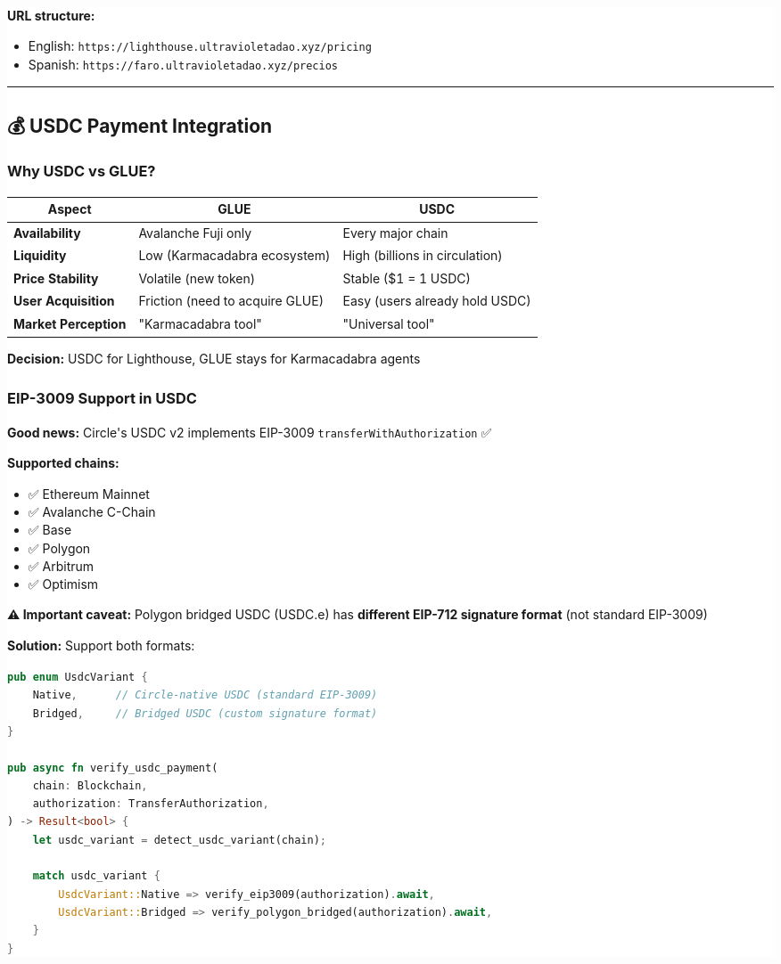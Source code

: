 **URL structure:**
- English: `https://lighthouse.ultravioletadao.xyz/pricing`
- Spanish: `https://faro.ultravioletadao.xyz/precios`

---

## 💰 USDC Payment Integration

### Why USDC vs GLUE?

| Aspect | GLUE | USDC |
|--------|------|------|
| **Availability** | Avalanche Fuji only | Every major chain |
| **Liquidity** | Low (Karmacadabra ecosystem) | High (billions in circulation) |
| **Price Stability** | Volatile (new token) | Stable ($1 = 1 USDC) |
| **User Acquisition** | Friction (need to acquire GLUE) | Easy (users already hold USDC) |
| **Market Perception** | "Karmacadabra tool" | "Universal tool" |

**Decision:** USDC for Lighthouse, GLUE stays for Karmacadabra agents

### EIP-3009 Support in USDC

**Good news:** Circle's USDC v2 implements EIP-3009 `transferWithAuthorization` ✅

**Supported chains:**
- ✅ Ethereum Mainnet
- ✅ Avalanche C-Chain
- ✅ Base
- ✅ Polygon
- ✅ Arbitrum
- ✅ Optimism

**⚠️ Important caveat:** Polygon bridged USDC (USDC.e) has **different EIP-712 signature format** (not standard EIP-3009)

**Solution:** Support both formats:

```rust
pub enum UsdcVariant {
    Native,      // Circle-native USDC (standard EIP-3009)
    Bridged,     // Bridged USDC (custom signature format)
}

pub async fn verify_usdc_payment(
    chain: Blockchain,
    authorization: TransferAuthorization,
) -> Result<bool> {
    let usdc_variant = detect_usdc_variant(chain);

    match usdc_variant {
        UsdcVariant::Native => verify_eip3009(authorization).await,
        UsdcVariant::Bridged => verify_polygon_bridged(authorization).await,
    }
}
```

